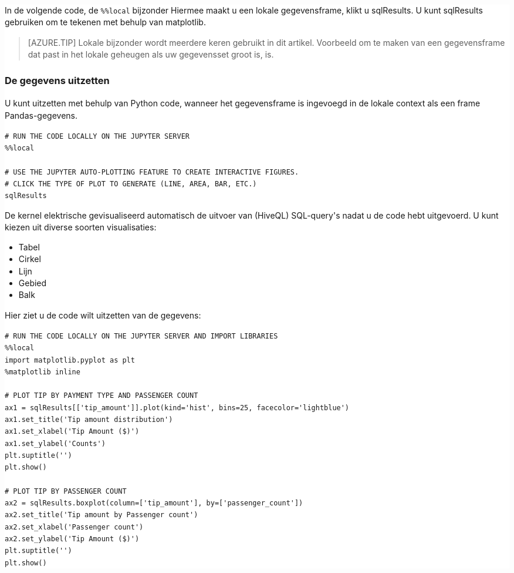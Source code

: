 In de volgende code, de `%%local` bijzonder Hiermee maakt u een lokale gegevensframe, klikt u sqlResults. U kunt sqlResults gebruiken om te tekenen met behulp van matplotlib.

> [AZURE.TIP] Lokale bijzonder wordt meerdere keren gebruikt in dit artikel. Voorbeeld om te maken van een gegevensframe dat past in het lokale geheugen als uw gegevensset groot is, is.

### <a name="plot-the-data"></a>De gegevens uitzetten

U kunt uitzetten met behulp van Python code, wanneer het gegevensframe is ingevoegd in de lokale context als een frame Pandas-gegevens.

    # RUN THE CODE LOCALLY ON THE JUPYTER SERVER
    %%local

    # USE THE JUPYTER AUTO-PLOTTING FEATURE TO CREATE INTERACTIVE FIGURES.
    # CLICK THE TYPE OF PLOT TO GENERATE (LINE, AREA, BAR, ETC.)
    sqlResults


 De kernel elektrische gevisualiseerd automatisch de uitvoer van (HiveQL) SQL-query's nadat u de code hebt uitgevoerd. U kunt kiezen uit diverse soorten visualisaties:
 
- Tabel
- Cirkel
- Lijn
- Gebied
- Balk

Hier ziet u de code wilt uitzetten van de gegevens:

    # RUN THE CODE LOCALLY ON THE JUPYTER SERVER AND IMPORT LIBRARIES
    %%local
    import matplotlib.pyplot as plt
    %matplotlib inline

    # PLOT TIP BY PAYMENT TYPE AND PASSENGER COUNT
    ax1 = sqlResults[['tip_amount']].plot(kind='hist', bins=25, facecolor='lightblue')
    ax1.set_title('Tip amount distribution')
    ax1.set_xlabel('Tip Amount ($)')
    ax1.set_ylabel('Counts')
    plt.suptitle('')
    plt.show()

    # PLOT TIP BY PASSENGER COUNT
    ax2 = sqlResults.boxplot(column=['tip_amount'], by=['passenger_count'])
    ax2.set_title('Tip amount by Passenger count')
    ax2.set_xlabel('Passenger count')
    ax2.set_ylabel('Tip Amount ($)')
    plt.suptitle('')
    plt.show()
